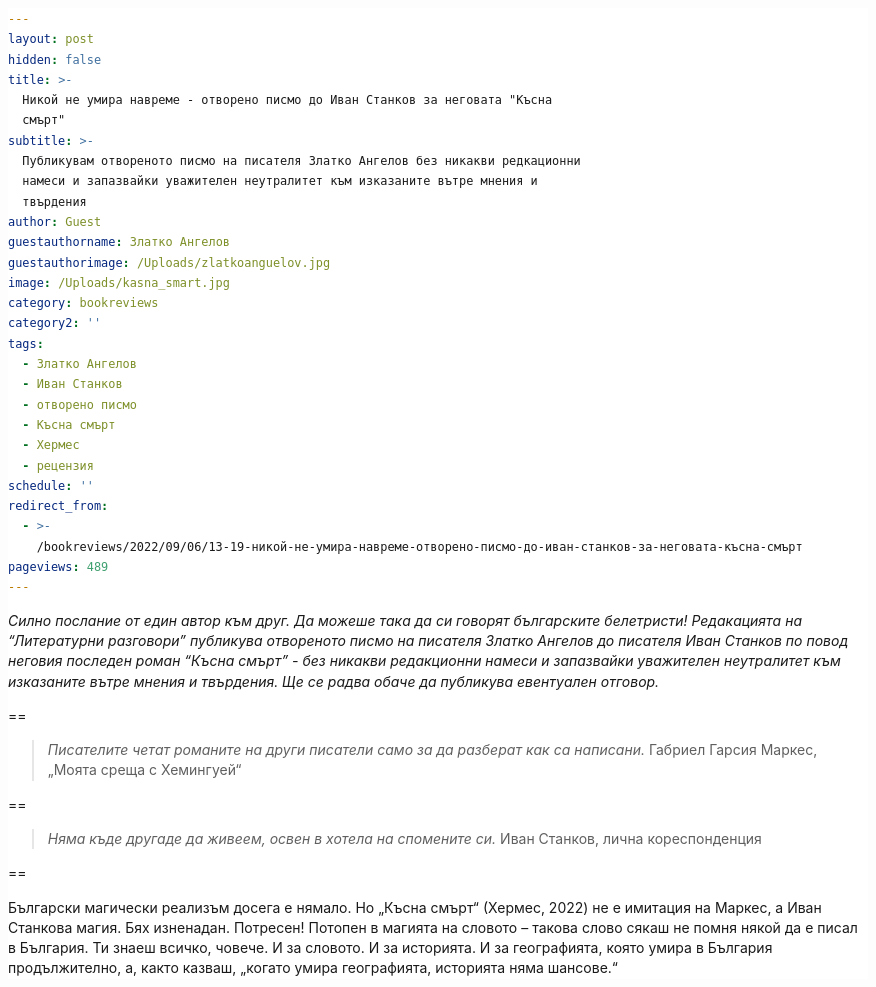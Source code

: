 ```yaml
---
layout: post
hidden: false
title: >-
  Никой не умира навреме - отворено писмо до Иван Станков за неговата "Късна
  смърт" 
subtitle: >-
  Публикувам отвореното писмо на писателя Златко Ангелов без никакви редкационни
  намеси и запазвайки уважителен неутралитет към изказаните вътре мнения и
  твърдения
author: Guest
guestauthorname: Златко Ангелов
guestauthorimage: /Uploads/zlatkoanguelov.jpg
image: /Uploads/kasna_smart.jpg
category: bookreviews
category2: ''
tags:
  - Златко Ангелов
  - Иван Станков
  - отворено писмо
  - Късна смърт
  - Хермес
  - рецензия
schedule: ''
redirect_from:
  - >-
    /bookreviews/2022/09/06/13-19-никой-не-умира-навреме-отворено-писмо-до-иван-станков-за-неговата-късна-смърт
pageviews: 489
---
```

*Силно послание от един автор към друг. Да можеше така да си говорят българските белетристи! Редакацията на “Литературни разговори” публикува отвореното писмо на писателя Златко Ангелов до писателя Иван Станков по повод неговия последен роман “Късна смърт” - без никакви редакционни намеси и запазвайки уважителен неутралитет към изказаните вътре мнения и твърдения. Ще се радва обаче да публикува евентуален отговор.*

\==

> *Писателите четат романите на други писатели само за да разберат как са написани.*
> Габриел Гарсия Маркес, „Моята среща с Хемингуей“

\==

> *Няма къде другаде да живеем, освен в хотела на спомените си.*
> Иван Станков, лична кореспонденция

\==

Български магически реализъм досега е нямало. Но „Късна смърт“ (Хермес, 2022) не е имитация на Маркес, а Иван Станкова магия. Бях изненадан. Потресен! Потопен в магията на словото – такова слово сякаш не помня някой да е писал в България. Ти знаеш всичко, човече. И за словото. И за историята. И за географията, която умира в България продължително, а, както казваш, „когато умира географията, историята няма шансове.“

